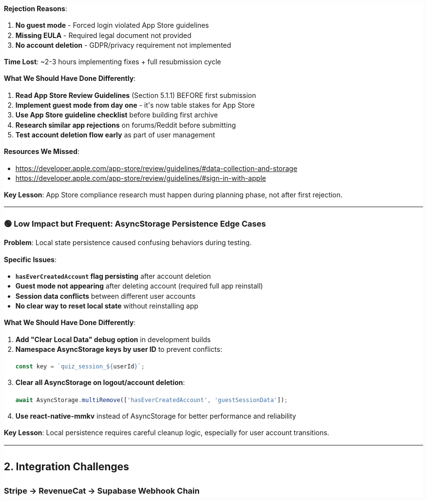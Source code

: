 **Rejection Reasons**:
1. **No guest mode** - Forced login violated App Store guidelines
2. **Missing EULA** - Required legal document not provided
3. **No account deletion** - GDPR/privacy requirement not implemented

**Time Lost**: ~2-3 hours implementing fixes + full resubmission cycle

**What We Should Have Done Differently**:
1. **Read App Store Review Guidelines** (Section 5.1.1) BEFORE first submission
2. **Implement guest mode from day one** - it's now table stakes for App Store
3. **Use App Store guideline checklist** before building first archive
4. **Research similar app rejections** on forums/Reddit before submitting
5. **Test account deletion flow early** as part of user management

**Resources We Missed**:
- https://developer.apple.com/app-store/review/guidelines/#data-collection-and-storage
- https://developer.apple.com/app-store/review/guidelines/#sign-in-with-apple

**Key Lesson**: App Store compliance research must happen during planning phase, not after first rejection.

---

### 🟢 Low Impact but Frequent: AsyncStorage Persistence Edge Cases

**Problem**: Local state persistence caused confusing behaviors during testing.

**Specific Issues**:
- **`hasEverCreatedAccount` flag persisting** after account deletion
- **Guest mode not appearing** after deleting account (required full app reinstall)
- **Session data conflicts** between different user accounts
- **No clear way to reset local state** without reinstalling app

**What We Should Have Done Differently**:
1. **Add "Clear Local Data" debug option** in development builds
2. **Namespace AsyncStorage keys by user ID** to prevent conflicts:
   ```typescript
   const key = `quiz_session_${userId}`;
   ```
3. **Clear all AsyncStorage on logout/account deletion**:
   ```typescript
   await AsyncStorage.multiRemove(['hasEverCreatedAccount', 'guestSessionData']);
   ```
4. **Use react-native-mmkv** instead of AsyncStorage for better performance and reliability

**Key Lesson**: Local persistence requires careful cleanup logic, especially for user account transitions.

---

## 2. Integration Challenges

### Stripe → RevenueCat → Supabase Webhook Chain
